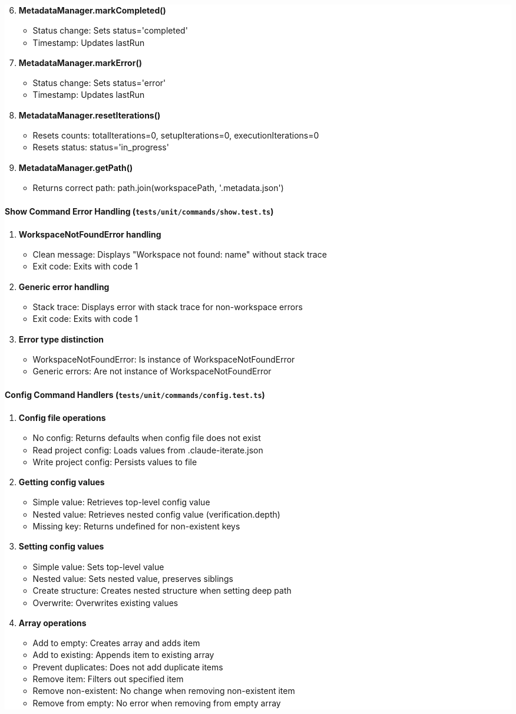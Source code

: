 6. **MetadataManager.markCompleted()**
   - Status change: Sets status='completed'
   - Timestamp: Updates lastRun

7. **MetadataManager.markError()**
   - Status change: Sets status='error'
   - Timestamp: Updates lastRun

8. **MetadataManager.resetIterations()**
   - Resets counts: totalIterations=0, setupIterations=0, executionIterations=0
   - Resets status: status='in_progress'

9. **MetadataManager.getPath()**
   - Returns correct path: path.join(workspacePath, '.metadata.json')

#### Show Command Error Handling (`tests/unit/commands/show.test.ts`)

1. **WorkspaceNotFoundError handling**
   - Clean message: Displays "Workspace not found: name" without stack trace
   - Exit code: Exits with code 1

2. **Generic error handling**
   - Stack trace: Displays error with stack trace for non-workspace errors
   - Exit code: Exits with code 1

3. **Error type distinction**
   - WorkspaceNotFoundError: Is instance of WorkspaceNotFoundError
   - Generic errors: Are not instance of WorkspaceNotFoundError

#### Config Command Handlers (`tests/unit/commands/config.test.ts`)

1. **Config file operations**
   - No config: Returns defaults when config file does not exist
   - Read project config: Loads values from .claude-iterate.json
   - Write project config: Persists values to file

2. **Getting config values**
   - Simple value: Retrieves top-level config value
   - Nested value: Retrieves nested config value (verification.depth)
   - Missing key: Returns undefined for non-existent keys

3. **Setting config values**
   - Simple value: Sets top-level value
   - Nested value: Sets nested value, preserves siblings
   - Create structure: Creates nested structure when setting deep path
   - Overwrite: Overwrites existing values

4. **Array operations**
   - Add to empty: Creates array and adds item
   - Add to existing: Appends item to existing array
   - Prevent duplicates: Does not add duplicate items
   - Remove item: Filters out specified item
   - Remove non-existent: No change when removing non-existent item
   - Remove from empty: No error when removing from empty array
